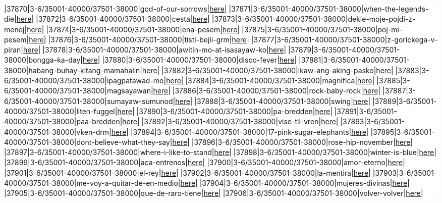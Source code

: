 |37870|3-6/35001-40000/37501-38000|god-of-our-sorrows|[here](https://cdn.jsdelivr.net/gh/guitarchord/c3-6/35001-40000/37501-38000/god-of-our-sorrows.webp)|
|37871|3-6/35001-40000/37501-38000|when-the-legends-die|[here](https://cdn.jsdelivr.net/gh/guitarchord/c3-6/35001-40000/37501-38000/when-the-legends-die.webp)|
|37872|3-6/35001-40000/37501-38000|cesta|[here](https://cdn.jsdelivr.net/gh/guitarchord/c3-6/35001-40000/37501-38000/cesta.webp)|
|37873|3-6/35001-40000/37501-38000|dekle-moje-pojdi-z-menoj|[here](https://cdn.jsdelivr.net/gh/guitarchord/c3-6/35001-40000/37501-38000/dekle-moje-pojdi-z-menoj.webp)|
|37874|3-6/35001-40000/37501-38000|ena-pesem|[here](https://cdn.jsdelivr.net/gh/guitarchord/c3-6/35001-40000/37501-38000/ena-pesem.webp)|
|37875|3-6/35001-40000/37501-38000|poj-mi-pesem|[here](https://cdn.jsdelivr.net/gh/guitarchord/c3-6/35001-40000/37501-38000/poj-mi-pesem.webp)|
|37876|3-6/35001-40000/37501-38000|tisti-bejli-grm|[here](https://cdn.jsdelivr.net/gh/guitarchord/c3-6/35001-40000/37501-38000/tisti-bejli-grm.webp)|
|37877|3-6/35001-40000/37501-38000|z-gorickega-v-piran|[here](https://cdn.jsdelivr.net/gh/guitarchord/c3-6/35001-40000/37501-38000/z-gorickega-v-piran.webp)|
|37878|3-6/35001-40000/37501-38000|awitin-mo-at-isasayaw-ko|[here](https://cdn.jsdelivr.net/gh/guitarchord/c3-6/35001-40000/37501-38000/awitin-mo-at-isasayaw-ko.webp)|
|37879|3-6/35001-40000/37501-38000|bongga-ka-day|[here](https://cdn.jsdelivr.net/gh/guitarchord/c3-6/35001-40000/37501-38000/bongga-ka-day.webp)|
|37880|3-6/35001-40000/37501-38000|disco-fever|[here](https://cdn.jsdelivr.net/gh/guitarchord/c3-6/35001-40000/37501-38000/disco-fever.webp)|
|37881|3-6/35001-40000/37501-38000|habang-buhay-kitang-mamahalin|[here](https://cdn.jsdelivr.net/gh/guitarchord/c3-6/35001-40000/37501-38000/habang-buhay-kitang-mamahalin.webp)|
|37882|3-6/35001-40000/37501-38000|ikaw-ang-aking-pasko|[here](https://cdn.jsdelivr.net/gh/guitarchord/c3-6/35001-40000/37501-38000/ikaw-ang-aking-pasko.webp)|
|37883|3-6/35001-40000/37501-38000|ipagpatawad-mo|[here](https://cdn.jsdelivr.net/gh/guitarchord/c3-6/35001-40000/37501-38000/ipagpatawad-mo.webp)|
|37884|3-6/35001-40000/37501-38000|magnifica|[here](https://cdn.jsdelivr.net/gh/guitarchord/c3-6/35001-40000/37501-38000/magnifica.webp)|
|37885|3-6/35001-40000/37501-38000|magsayawan|[here](https://cdn.jsdelivr.net/gh/guitarchord/c3-6/35001-40000/37501-38000/magsayawan.webp)|
|37886|3-6/35001-40000/37501-38000|rock-baby-rock|[here](https://cdn.jsdelivr.net/gh/guitarchord/c3-6/35001-40000/37501-38000/rock-baby-rock.webp)|
|37887|3-6/35001-40000/37501-38000|sumayaw-sumunod|[here](https://cdn.jsdelivr.net/gh/guitarchord/c3-6/35001-40000/37501-38000/sumayaw-sumunod.webp)|
|37888|3-6/35001-40000/37501-38000|swing|[here](https://cdn.jsdelivr.net/gh/guitarchord/c3-6/35001-40000/37501-38000/swing.webp)|
|37889|3-6/35001-40000/37501-38000|liten-fuggel|[here](https://cdn.jsdelivr.net/gh/guitarchord/c3-6/35001-40000/37501-38000/liten-fuggel.webp)|
|37890|3-6/35001-40000/37501-38000|pa-bredden|[here](https://cdn.jsdelivr.net/gh/guitarchord/c3-6/35001-40000/37501-38000/pa-bredden.webp)|
|37891|3-6/35001-40000/37501-38000|paa-bredden|[here](https://cdn.jsdelivr.net/gh/guitarchord/c3-6/35001-40000/37501-38000/paa-bredden.webp)|
|37892|3-6/35001-40000/37501-38000|vise-til-vren|[here](https://cdn.jsdelivr.net/gh/guitarchord/c3-6/35001-40000/37501-38000/vise-til-vren.webp)|
|37893|3-6/35001-40000/37501-38000|vken-drm|[here](https://cdn.jsdelivr.net/gh/guitarchord/c3-6/35001-40000/37501-38000/vken-drm.webp)|
|37894|3-6/35001-40000/37501-38000|17-pink-sugar-elephants|[here](https://cdn.jsdelivr.net/gh/guitarchord/c3-6/35001-40000/37501-38000/17-pink-sugar-elephants.webp)|
|37895|3-6/35001-40000/37501-38000|dont-believe-what-they-say|[here](https://cdn.jsdelivr.net/gh/guitarchord/c3-6/35001-40000/37501-38000/dont-believe-what-they-say.webp)|
|37896|3-6/35001-40000/37501-38000|rose-hip-november|[here](https://cdn.jsdelivr.net/gh/guitarchord/c3-6/35001-40000/37501-38000/rose-hip-november.webp)|
|37897|3-6/35001-40000/37501-38000|where-i-like-to-stand|[here](https://cdn.jsdelivr.net/gh/guitarchord/c3-6/35001-40000/37501-38000/where-i-like-to-stand.webp)|
|37898|3-6/35001-40000/37501-38000|winter-is-blue|[here](https://cdn.jsdelivr.net/gh/guitarchord/c3-6/35001-40000/37501-38000/winter-is-blue.webp)|
|37899|3-6/35001-40000/37501-38000|aca-entrenos|[here](https://cdn.jsdelivr.net/gh/guitarchord/c3-6/35001-40000/37501-38000/aca-entrenos.webp)|
|37900|3-6/35001-40000/37501-38000|amor-eterno|[here](https://cdn.jsdelivr.net/gh/guitarchord/c3-6/35001-40000/37501-38000/amor-eterno.webp)|
|37901|3-6/35001-40000/37501-38000|el-rey|[here](https://cdn.jsdelivr.net/gh/guitarchord/c3-6/35001-40000/37501-38000/el-rey.webp)|
|37902|3-6/35001-40000/37501-38000|la-mentira|[here](https://cdn.jsdelivr.net/gh/guitarchord/c3-6/35001-40000/37501-38000/la-mentira.webp)|
|37903|3-6/35001-40000/37501-38000|me-voy-a-quitar-de-en-medio|[here](https://cdn.jsdelivr.net/gh/guitarchord/c3-6/35001-40000/37501-38000/me-voy-a-quitar-de-en-medio.webp)|
|37904|3-6/35001-40000/37501-38000|mujeres-divinas|[here](https://cdn.jsdelivr.net/gh/guitarchord/c3-6/35001-40000/37501-38000/mujeres-divinas.webp)|
|37905|3-6/35001-40000/37501-38000|que-de-raro-tiene|[here](https://cdn.jsdelivr.net/gh/guitarchord/c3-6/35001-40000/37501-38000/que-de-raro-tiene.webp)|
|37906|3-6/35001-40000/37501-38000|volver-volver|[here](https://cdn.jsdelivr.net/gh/guitarchord/c3-6/35001-40000/37501-38000/volver-volver.webp)|